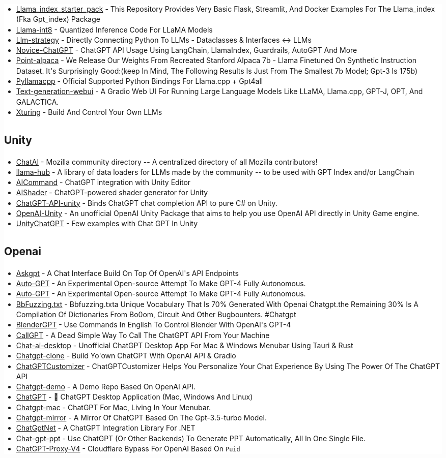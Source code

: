  * [Llama_index_starter_pack](https://github.com/logan-markewich/llama_index_starter_pack) - This Repository Provides Very Basic Flask, Streamlit, And Docker Examples For The Llama_index (Fka Gpt_index) Package
 * [Llama-int8](https://github.com/tloen/llama-int8) - Quantized Inference Code For LLaMA Models
 * [Llm-strategy](https://github.com/blackhc/llm-strategy) - Directly Connecting Python To LLMs - Dataclasses & Interfaces <-> LLMs
 * [Novice-ChatGPT](https://github.com/aiplaybookin/novice-chatgpt) - ChatGPT API Usage Using LangChain, LlamaIndex, Guardrails, AutoGPT And More
 * [Point-alpaca](https://github.com/pointnetwork/point-alpaca) - We Release Our Weights From Recreated Stanford Alpaca 7b - Llama Finetuned On Synthetic Instruction Dataset. It's Surprisingly Good:(keep In Mind, The Following Results Is Just From The Smallest 7b Model; Gpt-3 Is 175b)
 * [Pyllamacpp](https://github.com/nomic-ai/pyllamacpp) - Official Supported Python Bindings For Llama.cpp + Gpt4all
 * [Text-generation-webui](https://github.com/oobabooga/text-generation-webui) - A Gradio Web UI For Running Large Language Models Like LLaMA, Llama.cpp, GPT-J, OPT, And GALACTICA.
 * [Xturing](https://github.com/stochasticai/xturing) - Build And Control Your Own LLMs

## Unity

 * [ChatAI](https://github.com/diegocambiaso/chatai) - Mozilla community directory -- A centralized directory of all Mozilla contributors!
 * [llama-hub](https://github.com/emptycrown/llama-hub) - A library of data loaders for LLMs made by the community -- to be used with GPT Index and/or LangChain
 * [AICommand](https://github.com/keijiro/aicommand) - ChatGPT integration with Unity Editor
 * [AIShader](https://github.com/keijiro/aishader) - ChatGPT-powered shader generator for Unity
 * [ChatGPT-API-unity](https://github.com/mochi-neko/chatgpt-api-unity) - Binds ChatGPT chat completion API to pure C# on Unity.
 * [OpenAI-Unity](https://github.com/srcnalt/openai-unity) - An unofficial OpenAI Unity Package that aims to help you use OpenAI API directly in Unity Game engine.
 * [UnityChatGPT](https://github.com/dilmerv/unitychatgpt) - Few examples with Chat GPT In Unity

## Openai

 * [Askgpt](https://github.com/jbgruber/askgpt) - A Chat Interface Build On Top Of OpenAI's API Endpoints
 * [Auto-GPT](https://github.com/significant-gravitas/auto-gpt) - An Experimental Open-source Attempt To Make GPT-4 Fully Autonomous.
 * [Auto-GPT](https://github.com/torantulino/auto-gpt) - An Experimental Open-source Attempt To Make GPT-4 Fully Autonomous.
 * [BbFuzzing.txt](https://github.com/reewardius/bbfuzzing.txt) - Bbfuzzing.txta Unique Vocabulary That Is 70% Generated With Openai Chatgpt.the Remaining 30% Is A Compilation Of Dictionaries From Bo0om, Circuit And Other Bugbounters. #Chatgpt
 * [BlenderGPT](https://github.com/gd3kr/blendergpt) - Use Commands In English To Control Blender With OpenAI's GPT-4
 * [CallGPT](https://github.com/dmingod/callgpt) - A Dead Simple Way To Call The ChatGPT API From Your Machine
 * [Chat-ai-desktop](https://github.com/sonnylazuardi/chat-ai-desktop) - Unofficial ChatGPT Desktop App For Mac & Windows Menubar Using Tauri & Rust
 * [Chatgpt-clone](https://github.com/amrrs/chatgpt-clone) - Build Yo'own ChatGPT With OpenAI API & Gradio
 * [ChatGPTCustomizer](https://github.com/soulhighwing/chatgptcustomizer) - ChatGPTCustomizer Helps You Personalize Your Chat Experience By Using The Power Of The ChatGPT API
 * [Chatgpt-demo](https://github.com/ddiu8081/chatgpt-demo) - A Demo Repo Based On OpenAI API.
 * [ChatGPT](https://github.com/lencx/chatgpt) - 🔮 ChatGPT Desktop Application (Mac, Windows And Linux)
 * [Chatgpt-mac](https://github.com/vincelwt/chatgpt-mac) - ChatGPT For Mac, Living In Your Menubar.
 * [Chatgpt-mirror](https://github.com/yuezk/chatgpt-mirror) - A Mirror Of ChatGPT Based On The Gpt-3.5-turbo Model.
 * [ChatGptNet](https://github.com/marcominerva/chatgptnet) - A ChatGPT Integration Library For .NET
 * [Chat-gpt-ppt](https://github.com/williamfzc/chat-gpt-ppt) - Use ChatGPT (Or Other Backends) To Generate PPT Automatically, All In One Single File.
 * [ChatGPT-Proxy-V4](https://github.com/acheong08/chatgpt-proxy-v4) - Cloudflare Bypass For OpenAI Based On `Puid`